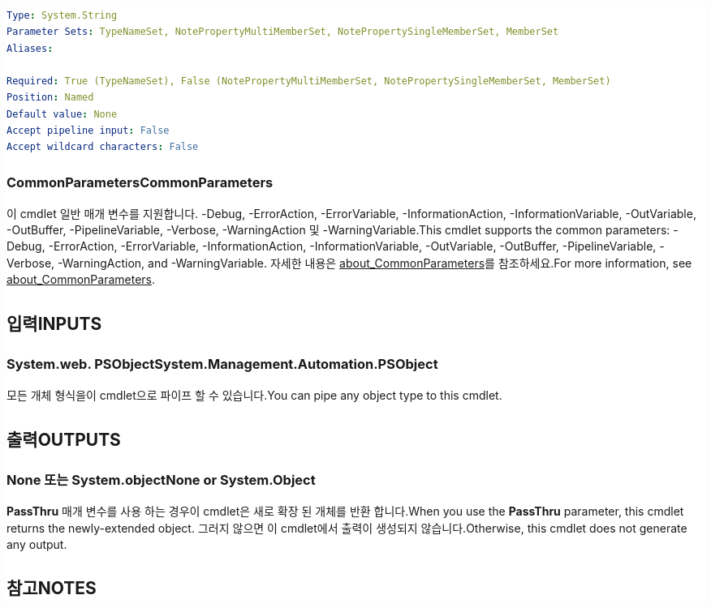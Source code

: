 ```yaml
Type: System.String
Parameter Sets: TypeNameSet, NotePropertyMultiMemberSet, NotePropertySingleMemberSet, MemberSet
Aliases:

Required: True (TypeNameSet), False (NotePropertyMultiMemberSet, NotePropertySingleMemberSet, MemberSet)
Position: Named
Default value: None
Accept pipeline input: False
Accept wildcard characters: False
```

### <span data-ttu-id="6d8e1-233">CommonParameters</span><span class="sxs-lookup"><span data-stu-id="6d8e1-233">CommonParameters</span></span>

<span data-ttu-id="6d8e1-234">이 cmdlet 일반 매개 변수를 지원합니다. -Debug, -ErrorAction, -ErrorVariable, -InformationAction, -InformationVariable, -OutVariable, -OutBuffer, -PipelineVariable, -Verbose, -WarningAction 및 -WarningVariable.</span><span class="sxs-lookup"><span data-stu-id="6d8e1-234">This cmdlet supports the common parameters: -Debug, -ErrorAction, -ErrorVariable, -InformationAction, -InformationVariable, -OutVariable, -OutBuffer, -PipelineVariable, -Verbose, -WarningAction, and -WarningVariable.</span></span> <span data-ttu-id="6d8e1-235">자세한 내용은 [about_CommonParameters](../Microsoft.PowerShell.Core/About/about_CommonParameters.md)를 참조하세요.</span><span class="sxs-lookup"><span data-stu-id="6d8e1-235">For more information, see [about_CommonParameters](../Microsoft.PowerShell.Core/About/about_CommonParameters.md).</span></span>

## <span data-ttu-id="6d8e1-236">입력</span><span class="sxs-lookup"><span data-stu-id="6d8e1-236">INPUTS</span></span>

### <span data-ttu-id="6d8e1-237">System.web. PSObject</span><span class="sxs-lookup"><span data-stu-id="6d8e1-237">System.Management.Automation.PSObject</span></span>

<span data-ttu-id="6d8e1-238">모든 개체 형식을이 cmdlet으로 파이프 할 수 있습니다.</span><span class="sxs-lookup"><span data-stu-id="6d8e1-238">You can pipe any object type to this cmdlet.</span></span>

## <span data-ttu-id="6d8e1-239">출력</span><span class="sxs-lookup"><span data-stu-id="6d8e1-239">OUTPUTS</span></span>

### <span data-ttu-id="6d8e1-240">None 또는 System.object</span><span class="sxs-lookup"><span data-stu-id="6d8e1-240">None or System.Object</span></span>

<span data-ttu-id="6d8e1-241">**PassThru** 매개 변수를 사용 하는 경우이 cmdlet은 새로 확장 된 개체를 반환 합니다.</span><span class="sxs-lookup"><span data-stu-id="6d8e1-241">When you use the **PassThru** parameter, this cmdlet returns the newly-extended object.</span></span>
<span data-ttu-id="6d8e1-242">그러지 않으면 이 cmdlet에서 출력이 생성되지 않습니다.</span><span class="sxs-lookup"><span data-stu-id="6d8e1-242">Otherwise, this cmdlet does not generate any output.</span></span>

## <span data-ttu-id="6d8e1-243">참고</span><span class="sxs-lookup"><span data-stu-id="6d8e1-243">NOTES</span></span>

